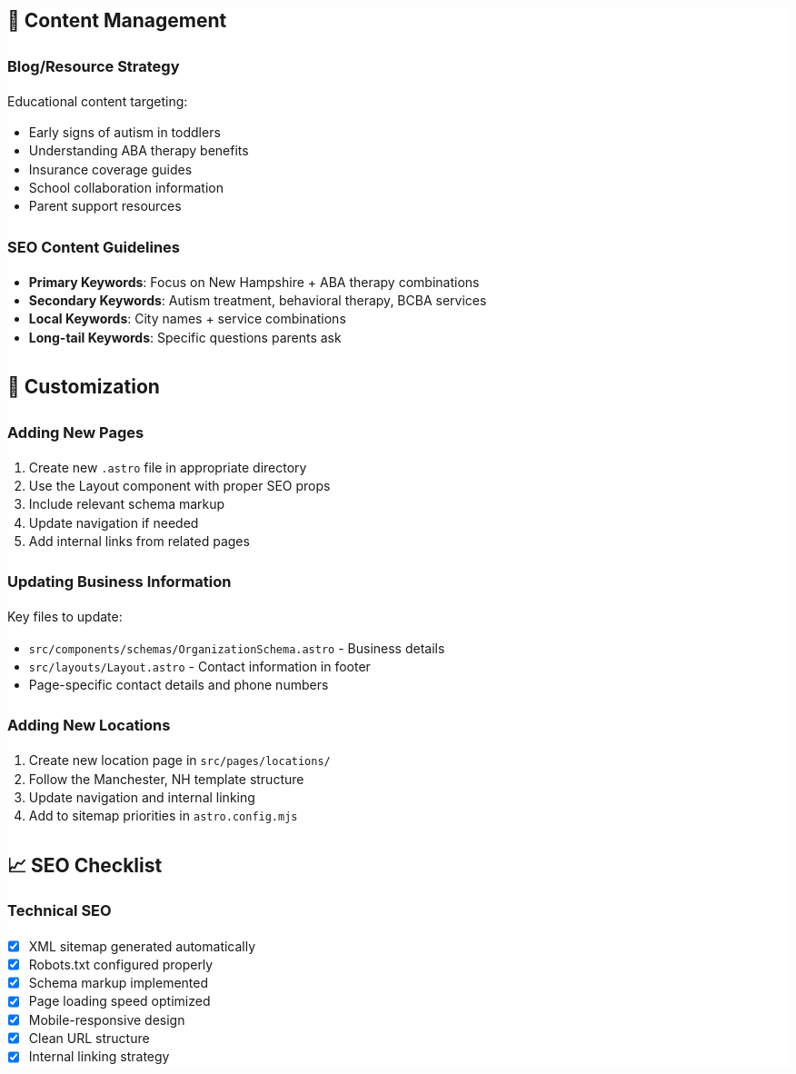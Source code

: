 ## 📝 Content Management

### Blog/Resource Strategy
Educational content targeting:
- Early signs of autism in toddlers
- Understanding ABA therapy benefits
- Insurance coverage guides
- School collaboration information
- Parent support resources

### SEO Content Guidelines
- **Primary Keywords**: Focus on New Hampshire + ABA therapy combinations
- **Secondary Keywords**: Autism treatment, behavioral therapy, BCBA services
- **Local Keywords**: City names + service combinations
- **Long-tail Keywords**: Specific questions parents ask

## 🔧 Customization

### Adding New Pages
1. Create new `.astro` file in appropriate directory
2. Use the Layout component with proper SEO props
3. Include relevant schema markup
4. Update navigation if needed
5. Add internal links from related pages

### Updating Business Information
Key files to update:
- `src/components/schemas/OrganizationSchema.astro` - Business details
- `src/layouts/Layout.astro` - Contact information in footer
- Page-specific contact details and phone numbers

### Adding New Locations
1. Create new location page in `src/pages/locations/`
2. Follow the Manchester, NH template structure
3. Update navigation and internal linking
4. Add to sitemap priorities in `astro.config.mjs`

## 📈 SEO Checklist

### Technical SEO
- [x] XML sitemap generated automatically
- [x] Robots.txt configured properly
- [x] Schema markup implemented
- [x] Page loading speed optimized
- [x] Mobile-responsive design
- [x] Clean URL structure
- [x] Internal linking strategy
